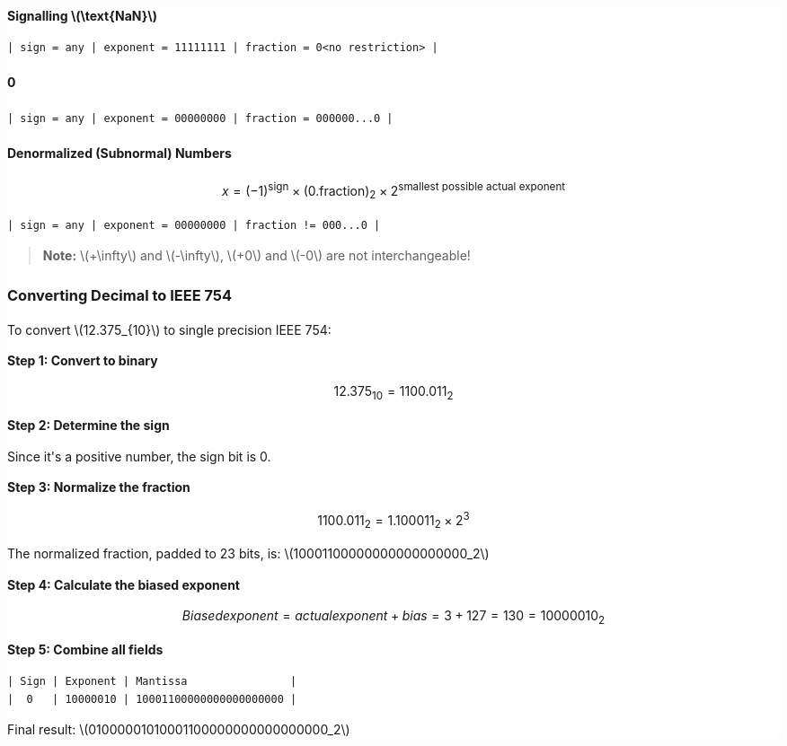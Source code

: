 **Signalling \\(\text{NaN}\\)**

```
| sign = any | exponent = 11111111 | fraction = 0<no restriction> |
```

#### 0

```
| sign = any | exponent = 00000000 | fraction = 000000...0 |
```

#### Denormalized (Subnormal) Numbers

$$
x = (-1)^\text{sign} \times (0.\text{fraction})_2 \times 2^\text{smallest possible actual exponent}
$$

```
| sign = any | exponent = 00000000 | fraction != 000...0 |
```

> **Note:** \\(+\infty\\) and \\(-\infty\\), \\(+0\\) and \\(-0\\) are not interchangeable!

### Converting Decimal to IEEE 754

To convert \\(12.375_{10}\\) to single precision IEEE 754:

**Step 1: Convert to binary**

$$
12.375_{10} = 1100.011_2
$$

**Step 2: Determine the sign**

Since it's a positive number, the sign bit is 0.

**Step 3: Normalize the fraction**

$$
1100.011_2 = 1.100011_2 \times 2^3
$$

The normalized fraction, padded to 23 bits, is: \\(10001100000000000000000_2\\)

**Step 4: Calculate the biased exponent**

$$
Biased exponent = actual exponent + bias =  3 + 127 = 130 = 10000010_2
$$

**Step 5: Combine all fields**

```
| Sign | Exponent | Mantissa                |
|  0   | 10000010 | 10001100000000000000000 |
```

Final result: \\(01000001010001100000000000000000_2\\)
